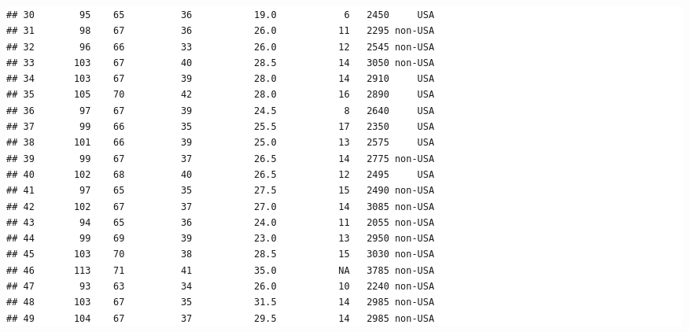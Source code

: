     ## 30        95    65          36           19.0            6   2450     USA
    ## 31        98    67          36           26.0           11   2295 non-USA
    ## 32        96    66          33           26.0           12   2545 non-USA
    ## 33       103    67          40           28.5           14   3050 non-USA
    ## 34       103    67          39           28.0           14   2910     USA
    ## 35       105    70          42           28.0           16   2890     USA
    ## 36        97    67          39           24.5            8   2640     USA
    ## 37        99    66          35           25.5           17   2350     USA
    ## 38       101    66          39           25.0           13   2575     USA
    ## 39        99    67          37           26.5           14   2775 non-USA
    ## 40       102    68          40           26.5           12   2495     USA
    ## 41        97    65          35           27.5           15   2490 non-USA
    ## 42       102    67          37           27.0           14   3085 non-USA
    ## 43        94    65          36           24.0           11   2055 non-USA
    ## 44        99    69          39           23.0           13   2950 non-USA
    ## 45       103    70          38           28.5           15   3030 non-USA
    ## 46       113    71          41           35.0           NA   3785 non-USA
    ## 47        93    63          34           26.0           10   2240 non-USA
    ## 48       103    67          35           31.5           14   2985 non-USA
    ## 49       104    67          37           29.5           14   2985 non-USA